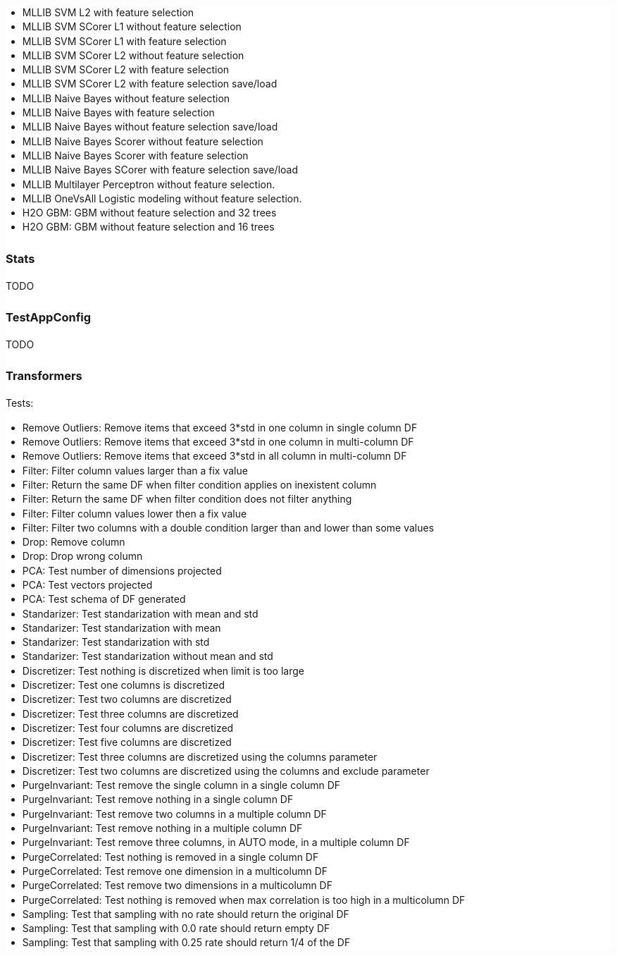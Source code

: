 * MLLIB SVM L2 with feature selection
* MLLIB SVM SCorer L1 without feature selection
* MLLIB SVM SCorer L1 with feature selection
* MLLIB SVM SCorer L2 without feature selection
* MLLIB SVM SCorer L2 with feature selection
* MLLIB SVM SCorer L2 with feature selection save/load
* MLLIB Naive Bayes without feature selection
* MLLIB Naive Bayes with feature selection
* MLLIB Naive Bayes without feature selection save/load
* MLLIB Naive Bayes Scorer without feature selection
* MLLIB Naive Bayes Scorer with feature selection
* MLLIB Naive Bayes SCorer with feature selection save/load
* MLLIB Multilayer Perceptron without feature selection. 
* MLLIB OneVsAll Logistic modeling without feature selection.
* H2O GBM: GBM without feature selection and 32 trees
* H2O GBM: GBM without feature selection and 16 trees

### Stats
TODO

### TestAppConfig
TODO

### Transformers
Tests:

* Remove Outliers: Remove items that exceed 3*std in one column in single column DF
* Remove Outliers: Remove items that exceed 3*std in one column in multi-column DF
* Remove Outliers: Remove items that exceed 3*std in all column in multi-column DF
* Filter: Filter column values larger than a fix value
* Filter: Return the same DF when filter condition applies on inexistent column
* Filter: Return the same DF when filter condition does not filter anything
* Filter: Filter column values lower then a fix value
* Filter: Filter two columns with a double condition larger than and lower than some values
* Drop: Remove column
* Drop: Drop wrong column
* PCA: Test number of dimensions projected
* PCA: Test vectors projected
* PCA: Test schema of DF generated
* Standarizer: Test standarization with mean and std
* Standarizer: Test standarization with mean
* Standarizer: Test standarization with std
* Standarizer: Test standarization without mean and std
* Discretizer: Test nothing is discretized when limit is too large
* Discretizer: Test one columns is discretized
* Discretizer: Test two columns are discretized
* Discretizer: Test three columns are discretized
* Discretizer: Test four columns are discretized
* Discretizer: Test five columns are discretized
* Discretizer: Test three columns are discretized using the columns parameter
* Discretizer: Test two columns are discretized using the columns and exclude parameter
* PurgeInvariant: Test remove the single column in a single column DF
* PurgeInvariant: Test remove nothing in a single column DF
* PurgeInvariant: Test remove two columns in a multiple column DF
* PurgeInvariant: Test remove nothing in a multiple column DF
* PurgeInvariant: Test remove three columns, in AUTO mode, in a multiple column DF
* PurgeCorrelated: Test nothing is removed in a single column DF
* PurgeCorrelated: Test remove one dimension in a multicolumn DF
* PurgeCorrelated: Test remove two dimensions in a multicolumn DF
* PurgeCorrelated: Test nothing is removed when max correlation is too high in a multicolumn DF
* Sampling: Test that sampling with no rate should return the original DF
* Sampling: Test that sampling with 0.0 rate should return empty DF
* Sampling: Test that sampling with 0.25 rate should return 1/4 of the DF